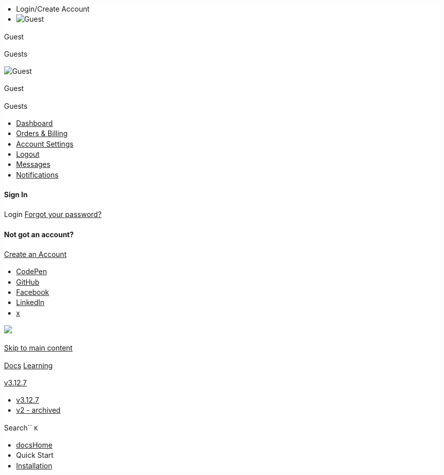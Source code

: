 - Login/Create Account
- ![Guest](https://gsap.com/community/uploads/set_resources_8/84c1e40ea0e759e3f1505eb1788ddf3c_default_photo.png)





Guest







Guests


![Guest](https://gsap.com/community/uploads/set_resources_8/84c1e40ea0e759e3f1505eb1788ddf3c_default_photo.png)

Guest

Guests

- [Dashboard](https://gsap.com/community/account-dashboard)
- [Orders & Billing](https://gsap.com/community/clients/orders)
- [Account Settings](https://gsap.com/community/settings)
- [Logout](https://gsap.com/community/logout/?csrfKey=ec705b52876674933b3d51f71ecbfb2e)
- [Messages](https://gsap.com/community/messenger/)
- [Notifications](https://gsap.com/community/notifications/)

#### Sign In

Login [Forgot your password?](https://gsap.com/community/lostpassword/)

#### Not got an account?

[Create an Account](https://gsap.com/community/register)

- [CodePen](https://codepen.io/GreenSock)
- [GitHub](https://github.com/greensock/GreenSock-JS/)
- [Facebook](https://www.facebook.com/greensock/)
- [LinkedIn](https://www.linkedin.com/company/greensock)
- [x](https://www.twitter.com/greensock/)

![](https://gsap.com/img/header-shapes.png)

[Skip to main content](https://gsap.com/docs/v3/Plugins/ScrollSmoother/effects()/#__docusaurus_skipToContent_fallback)

[Docs](https://gsap.com/docs/v3/) [Learning](https://gsap.com/resources)

[v3.12.7](https://gsap.com/docs/v3/)

- [v3.12.7](https://gsap.com/docs/v3/Plugins/ScrollSmoother/effects())
- [v2 - archived](https://www.gsap.com/archived-docs/)

Search`` `K`

- [docsHome](https://gsap.com/docs/v3/)
- Quick Start
- [Installation](https://gsap.com/docs/v3/Installation)
